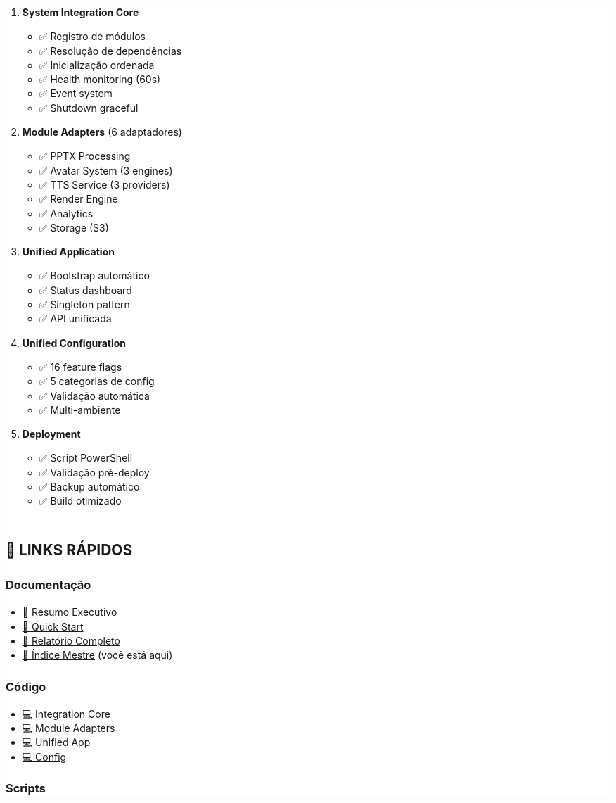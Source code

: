 1. **System Integration Core**
   - ✅ Registro de módulos
   - ✅ Resolução de dependências
   - ✅ Inicialização ordenada
   - ✅ Health monitoring (60s)
   - ✅ Event system
   - ✅ Shutdown graceful

2. **Module Adapters** (6 adaptadores)
   - ✅ PPTX Processing
   - ✅ Avatar System (3 engines)
   - ✅ TTS Service (3 providers)
   - ✅ Render Engine
   - ✅ Analytics
   - ✅ Storage (S3)

3. **Unified Application**
   - ✅ Bootstrap automático
   - ✅ Status dashboard
   - ✅ Singleton pattern
   - ✅ API unificada

4. **Unified Configuration**
   - ✅ 16 feature flags
   - ✅ 5 categorias de config
   - ✅ Validação automática
   - ✅ Multi-ambiente

5. **Deployment**
   - ✅ Script PowerShell
   - ✅ Validação pré-deploy
   - ✅ Backup automático
   - ✅ Build otimizado

---

## 🔗 LINKS RÁPIDOS

### Documentação

- [📘 Resumo Executivo](./RESUMO_EXECUTIVO_INTEGRACAO.md)
- [📗 Quick Start](./QUICK_START_INTEGRATED_SYSTEM.md)
- [📕 Relatório Completo](./SYSTEM_INTEGRATION_CONSOLIDATION_REPORT.md)
- [📙 Índice Mestre](./INDEX_INTEGRACAO.md) (você está aqui)

### Código

- [💻 Integration Core](./estudio_ia_videos/app/lib/integration/system-integration-core.ts)
- [💻 Module Adapters](./estudio_ia_videos/app/lib/integration/module-adapters.ts)
- [💻 Unified App](./estudio_ia_videos/app/lib/integration/unified-application.ts)
- [💻 Config](./estudio_ia_videos/app/lib/integration/unified-config.ts)

### Scripts
